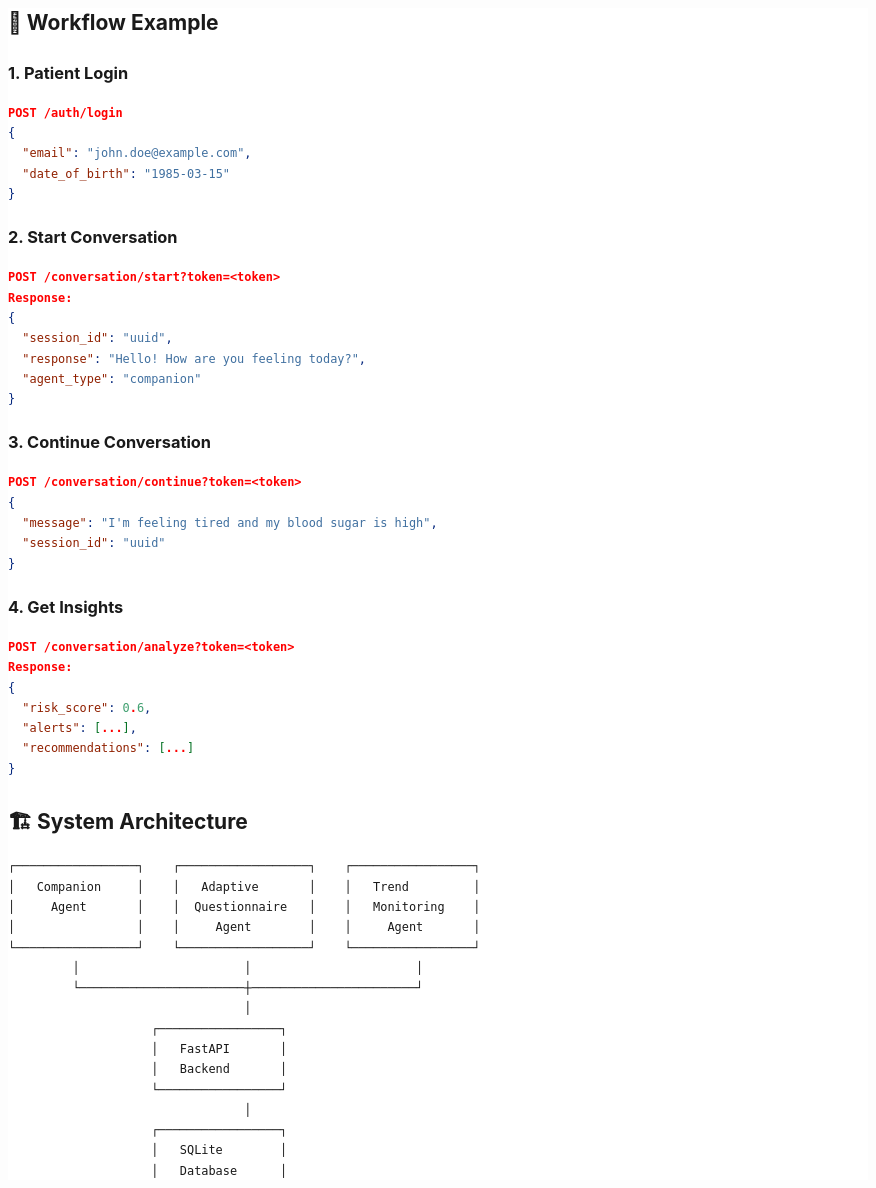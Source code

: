 ## 🔄 Workflow Example

### 1. Patient Login

```json
POST /auth/login
{
  "email": "john.doe@example.com",
  "date_of_birth": "1985-03-15"
}
```

### 2. Start Conversation

```json
POST /conversation/start?token=<token>
Response:
{
  "session_id": "uuid",
  "response": "Hello! How are you feeling today?",
  "agent_type": "companion"
}
```

### 3. Continue Conversation

```json
POST /conversation/continue?token=<token>
{
  "message": "I'm feeling tired and my blood sugar is high",
  "session_id": "uuid"
}
```

### 4. Get Insights

```json
POST /conversation/analyze?token=<token>
Response:
{
  "risk_score": 0.6,
  "alerts": [...],
  "recommendations": [...]
}
```

## 🏗️ System Architecture

```
┌─────────────────┐    ┌──────────────────┐    ┌─────────────────┐
│   Companion     │    │   Adaptive       │    │   Trend         │
│     Agent       │    │  Questionnaire   │    │   Monitoring    │
│                 │    │     Agent        │    │     Agent       │
└─────────────────┘    └──────────────────┘    └─────────────────┘
         │                       │                       │
         └───────────────────────┼───────────────────────┘
                                 │
                    ┌─────────────────┐
                    │   FastAPI       │
                    │   Backend       │
                    └─────────────────┘
                                 │
                    ┌─────────────────┐
                    │   SQLite        │
                    │   Database      │
```